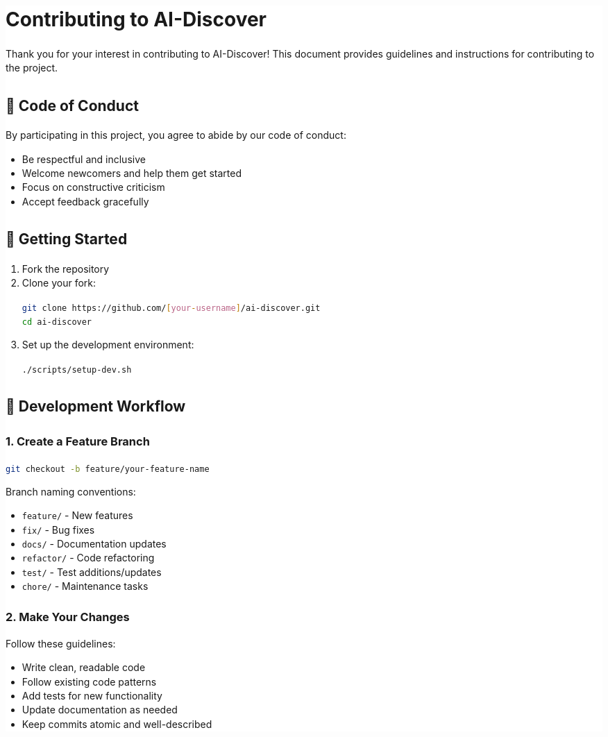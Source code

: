 # Contributing to AI-Discover

Thank you for your interest in contributing to AI-Discover! This document provides guidelines and instructions for contributing to the project.

## 🤝 Code of Conduct

By participating in this project, you agree to abide by our code of conduct:
- Be respectful and inclusive
- Welcome newcomers and help them get started
- Focus on constructive criticism
- Accept feedback gracefully

## 🚀 Getting Started

1. Fork the repository
2. Clone your fork:
   ```bash
   git clone https://github.com/[your-username]/ai-discover.git
   cd ai-discover
   ```
3. Set up the development environment:
   ```bash
   ./scripts/setup-dev.sh
   ```

## 🔄 Development Workflow

### 1. Create a Feature Branch

```bash
git checkout -b feature/your-feature-name
```

Branch naming conventions:
- `feature/` - New features
- `fix/` - Bug fixes
- `docs/` - Documentation updates
- `refactor/` - Code refactoring
- `test/` - Test additions/updates
- `chore/` - Maintenance tasks

### 2. Make Your Changes

Follow these guidelines:
- Write clean, readable code
- Follow existing code patterns
- Add tests for new functionality
- Update documentation as needed
- Keep commits atomic and well-described
